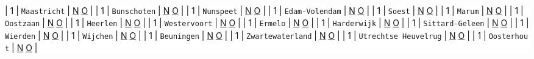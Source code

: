 | 1 | `Maastricht` | <a target="_blank" title="Nominatim" href="https://nominatim.openstreetmap.org/search?countrycodes=NL&city=Maastricht">N</a> <a target="_blank" title="Overpass Turbo" href="https://overpass-turbo.eu/?Q=rel[admin_level=8][type=boundary][boundary=administrative][name=%22Maastricht%22];out geom;">O</a> |
| 1 | `Bunschoten` | <a target="_blank" title="Nominatim" href="https://nominatim.openstreetmap.org/search?countrycodes=NL&city=Bunschoten">N</a> <a target="_blank" title="Overpass Turbo" href="https://overpass-turbo.eu/?Q=rel[admin_level=8][type=boundary][boundary=administrative][name=%22Bunschoten%22];out geom;">O</a> |
| 1 | `Nunspeet` | <a target="_blank" title="Nominatim" href="https://nominatim.openstreetmap.org/search?countrycodes=NL&city=Nunspeet">N</a> <a target="_blank" title="Overpass Turbo" href="https://overpass-turbo.eu/?Q=rel[admin_level=8][type=boundary][boundary=administrative][name=%22Nunspeet%22];out geom;">O</a> |
| 1 | `Edam-Volendam` | <a target="_blank" title="Nominatim" href="https://nominatim.openstreetmap.org/search?countrycodes=NL&city=Edam-Volendam">N</a> <a target="_blank" title="Overpass Turbo" href="https://overpass-turbo.eu/?Q=rel[admin_level=8][type=boundary][boundary=administrative][name=%22Edam-Volendam%22];out geom;">O</a> |
| 1 | `Soest` | <a target="_blank" title="Nominatim" href="https://nominatim.openstreetmap.org/search?countrycodes=NL&city=Soest">N</a> <a target="_blank" title="Overpass Turbo" href="https://overpass-turbo.eu/?Q=rel[admin_level=8][type=boundary][boundary=administrative][name=%22Soest%22];out geom;">O</a> |
| 1 | `Marum` | <a target="_blank" title="Nominatim" href="https://nominatim.openstreetmap.org/search?countrycodes=NL&city=Marum">N</a> <a target="_blank" title="Overpass Turbo" href="https://overpass-turbo.eu/?Q=rel[admin_level=8][type=boundary][boundary=administrative][name=%22Marum%22];out geom;">O</a> |
| 1 | `Oostzaan` | <a target="_blank" title="Nominatim" href="https://nominatim.openstreetmap.org/search?countrycodes=NL&city=Oostzaan">N</a> <a target="_blank" title="Overpass Turbo" href="https://overpass-turbo.eu/?Q=rel[admin_level=8][type=boundary][boundary=administrative][name=%22Oostzaan%22];out geom;">O</a> |
| 1 | `Heerlen` | <a target="_blank" title="Nominatim" href="https://nominatim.openstreetmap.org/search?countrycodes=NL&city=Heerlen">N</a> <a target="_blank" title="Overpass Turbo" href="https://overpass-turbo.eu/?Q=rel[admin_level=8][type=boundary][boundary=administrative][name=%22Heerlen%22];out geom;">O</a> |
| 1 | `Westervoort` | <a target="_blank" title="Nominatim" href="https://nominatim.openstreetmap.org/search?countrycodes=NL&city=Westervoort">N</a> <a target="_blank" title="Overpass Turbo" href="https://overpass-turbo.eu/?Q=rel[admin_level=8][type=boundary][boundary=administrative][name=%22Westervoort%22];out geom;">O</a> |
| 1 | `Ermelo` | <a target="_blank" title="Nominatim" href="https://nominatim.openstreetmap.org/search?countrycodes=NL&city=Ermelo">N</a> <a target="_blank" title="Overpass Turbo" href="https://overpass-turbo.eu/?Q=rel[admin_level=8][type=boundary][boundary=administrative][name=%22Ermelo%22];out geom;">O</a> |
| 1 | `Harderwijk` | <a target="_blank" title="Nominatim" href="https://nominatim.openstreetmap.org/search?countrycodes=NL&city=Harderwijk">N</a> <a target="_blank" title="Overpass Turbo" href="https://overpass-turbo.eu/?Q=rel[admin_level=8][type=boundary][boundary=administrative][name=%22Harderwijk%22];out geom;">O</a> |
| 1 | `Sittard-Geleen` | <a target="_blank" title="Nominatim" href="https://nominatim.openstreetmap.org/search?countrycodes=NL&city=Sittard-Geleen">N</a> <a target="_blank" title="Overpass Turbo" href="https://overpass-turbo.eu/?Q=rel[admin_level=8][type=boundary][boundary=administrative][name=%22Sittard-Geleen%22];out geom;">O</a> |
| 1 | `Wierden` | <a target="_blank" title="Nominatim" href="https://nominatim.openstreetmap.org/search?countrycodes=NL&city=Wierden">N</a> <a target="_blank" title="Overpass Turbo" href="https://overpass-turbo.eu/?Q=rel[admin_level=8][type=boundary][boundary=administrative][name=%22Wierden%22];out geom;">O</a> |
| 1 | `Wijchen` | <a target="_blank" title="Nominatim" href="https://nominatim.openstreetmap.org/search?countrycodes=NL&city=Wijchen">N</a> <a target="_blank" title="Overpass Turbo" href="https://overpass-turbo.eu/?Q=rel[admin_level=8][type=boundary][boundary=administrative][name=%22Wijchen%22];out geom;">O</a> |
| 1 | `Beuningen` | <a target="_blank" title="Nominatim" href="https://nominatim.openstreetmap.org/search?countrycodes=NL&city=Beuningen">N</a> <a target="_blank" title="Overpass Turbo" href="https://overpass-turbo.eu/?Q=rel[admin_level=8][type=boundary][boundary=administrative][name=%22Beuningen%22];out geom;">O</a> |
| 1 | `Zwartewaterland` | <a target="_blank" title="Nominatim" href="https://nominatim.openstreetmap.org/search?countrycodes=NL&city=Zwartewaterland">N</a> <a target="_blank" title="Overpass Turbo" href="https://overpass-turbo.eu/?Q=rel[admin_level=8][type=boundary][boundary=administrative][name=%22Zwartewaterland%22];out geom;">O</a> |
| 1 | `Utrechtse Heuvelrug` | <a target="_blank" title="Nominatim" href="https://nominatim.openstreetmap.org/search?countrycodes=NL&city=Utrechtse Heuvelrug">N</a> <a target="_blank" title="Overpass Turbo" href="https://overpass-turbo.eu/?Q=rel[admin_level=8][type=boundary][boundary=administrative][name=%22Utrechtse Heuvelrug%22];out geom;">O</a> |
| 1 | `Oosterhout` | <a target="_blank" title="Nominatim" href="https://nominatim.openstreetmap.org/search?countrycodes=NL&city=Oosterhout">N</a> <a target="_blank" title="Overpass Turbo" href="https://overpass-turbo.eu/?Q=rel[admin_level=8][type=boundary][boundary=administrative][name=%22Oosterhout%22];out geom;">O</a> |